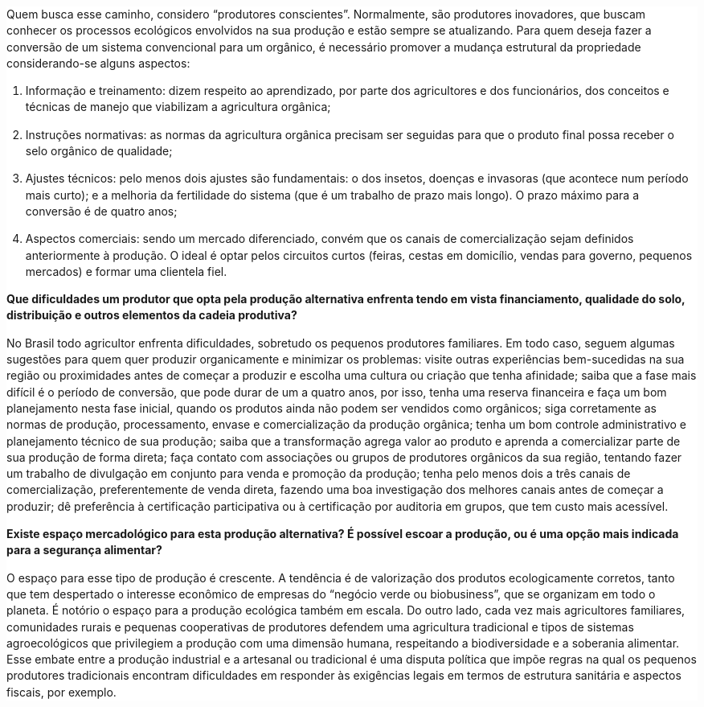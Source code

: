 Quem busca esse caminho, considero “produtores conscientes”. Normalmente, são produtores inovadores, que buscam conhecer os processos ecológicos envolvidos na sua produção e estão sempre se atualizando. Para quem deseja fazer a conversão de um sistema convencional para um orgânico, é necessário promover a mudança estrutural da propriedade considerando-se alguns aspectos:


1) Informação e treinamento: dizem respeito ao aprendizado, por parte dos agricultores e dos funcionários, dos conceitos e técnicas de manejo que viabilizam a agricultura orgânica;


2) Instruções normativas: as normas da agricultura orgânica precisam ser seguidas para que o produto final possa receber o selo orgânico de qualidade;


3) Ajustes técnicos: pelo menos dois ajustes são fundamentais: o dos insetos, doenças e invasoras (que acontece num período mais curto); e a melhoria da fertilidade do sistema (que é um trabalho de prazo mais longo). O prazo máximo para a conversão é de quatro anos;


4) Aspectos comerciais: sendo um mercado diferenciado, convém que os canais de comercialização sejam definidos anteriormente à produção. O ideal é optar pelos circuitos curtos (feiras, cestas em domicílio, vendas para governo, pequenos mercados) e formar uma clientela fiel.


**Que dificuldades um produtor que opta pela produção alternativa enfrenta tendo em vista financiamento, qualidade do solo, distribuição e outros elementos da cadeia produtiva?**

No Brasil todo agricultor enfrenta dificuldades, sobretudo os pequenos produtores familiares. Em todo caso, seguem algumas sugestões para quem quer produzir organicamente e minimizar os problemas: visite outras experiências bem-sucedidas na sua região ou proximidades antes de começar a produzir e escolha uma cultura ou criação que tenha afinidade; saiba que a fase mais difícil é o período de conversão, que pode durar de um a quatro anos, por isso, tenha uma reserva financeira e faça um bom planejamento nesta fase inicial, quando os produtos ainda não podem ser vendidos como orgânicos; siga corretamente as normas de produção, processamento, envase e comercialização da produção orgânica; tenha um bom controle administrativo e planejamento técnico de sua produção; saiba que a transformação agrega valor ao produto e aprenda a comercializar parte de sua produção de forma direta; faça contato com associações ou grupos de produtores orgânicos da sua região, tentando fazer um trabalho de divulgação em conjunto para venda e promoção da produção; tenha pelo menos dois a três canais de comercialização, preferentemente de venda direta, fazendo uma boa investigação dos melhores canais antes de começar a produzir; dê preferência à certificação participativa ou à certificação por auditoria em grupos, que tem custo mais acessível.


**Existe espaço mercadológico para esta produção alternativa? É possível escoar a produção, ou é uma opção mais indicada para a segurança alimentar?**

O espaço para esse tipo de produção é crescente. A tendência é de valorização dos produtos ecologicamente corretos, tanto que tem despertado o interesse econômico de empresas do “negócio verde ou biobusiness”, que se organizam em todo o planeta. É notório o espaço para a produção ecológica também em escala.
Do outro lado, cada vez mais agricultores familiares, comunidades rurais e pequenas cooperativas de produtores defendem uma agricultura tradicional e tipos de sistemas agroecológicos que privilegiem a produção com uma dimensão humana, respeitando a biodiversidade e a soberania alimentar. Esse embate entre a produção industrial e a artesanal ou tradicional é uma disputa política que impõe regras na qual os pequenos produtores tradicionais encontram dificuldades em responder às exigências legais em termos de estrutura sanitária e aspectos fiscais, por exemplo.


